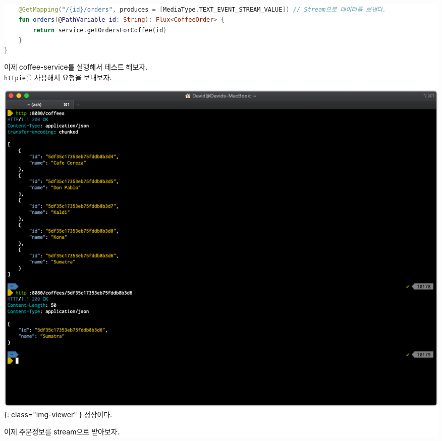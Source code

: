 ```kotlin
	@GetMapping("/{id}/orders", produces = [MediaType.TEXT_EVENT_STREAM_VALUE]) // Stream으로 데이터를 보낸다.
	fun orders(@PathVariable id: String): Flux<CoffeeOrder> {
		return service.getOrdersForCoffee(id)
	}
}
```

이제 coffee-service를 실행해서 테스트 해보자.  
`httpie`를 사용해서 요청을 보내보자.  

![2019-12-13 at 6.40 P](/media/15761367562670/2019-12-13%20at%206.40%20PM.png){: class="img-viewer" }
정상이다.

이제 주문정보를 stream으로 받아보자.
